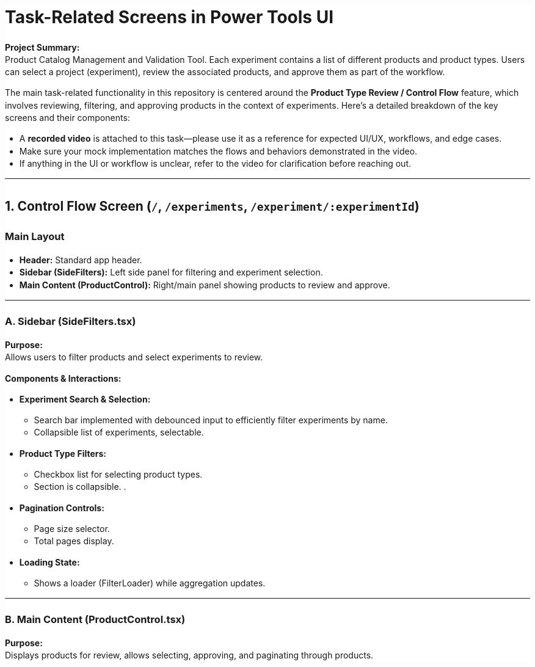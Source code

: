 # Task-Related Screens in Power Tools UI

**Project Summary:**  
Product Catalog Management and Validation Tool. Each experiment contains a list of different products and product types. Users can select a project (experiment), review the associated products, and approve them as part of the workflow.

The main task-related functionality in this repository is centered around the **Product Type Review / Control Flow** feature, which involves reviewing, filtering, and approving products in the context of experiments. Here’s a detailed breakdown of the key screens and their components:

- A **recorded video** is attached to this task—please use it as a reference for expected UI/UX, workflows, and edge cases.
- Make sure your mock implementation matches the flows and behaviors demonstrated in the video.
- If anything in the UI or workflow is unclear, refer to the video for clarification before reaching out.

---

## 1. **Control Flow Screen (`/`, `/experiments`, `/experiment/:experimentId`)**

### Main Layout
- **Header:** Standard app header.
- **Sidebar (SideFilters):** Left side panel for filtering and experiment selection.
- **Main Content (ProductControl):** Right/main panel showing products to review and approve.

---

### A. **Sidebar (SideFilters.tsx)**
**Purpose:**  
Allows users to filter products and select experiments to review.

**Components & Interactions:**
- **Experiment Search & Selection:**
    - Search bar implemented with debounced input to efficiently filter experiments by name.
    - Collapsible list of experiments, selectable.
- **Product Type Filters:**
    - Checkbox list for selecting product types.
    - Section is collapsible. .
- **Pagination Controls:**
    - Page size selector.
    - Total pages display.

- **Loading State:**
  - Shows a loader (FilterLoader) while aggregation updates.

---

### B. **Main Content (ProductControl.tsx)**
**Purpose:**  
Displays products for review, allows selecting, approving, and paginating through products.
